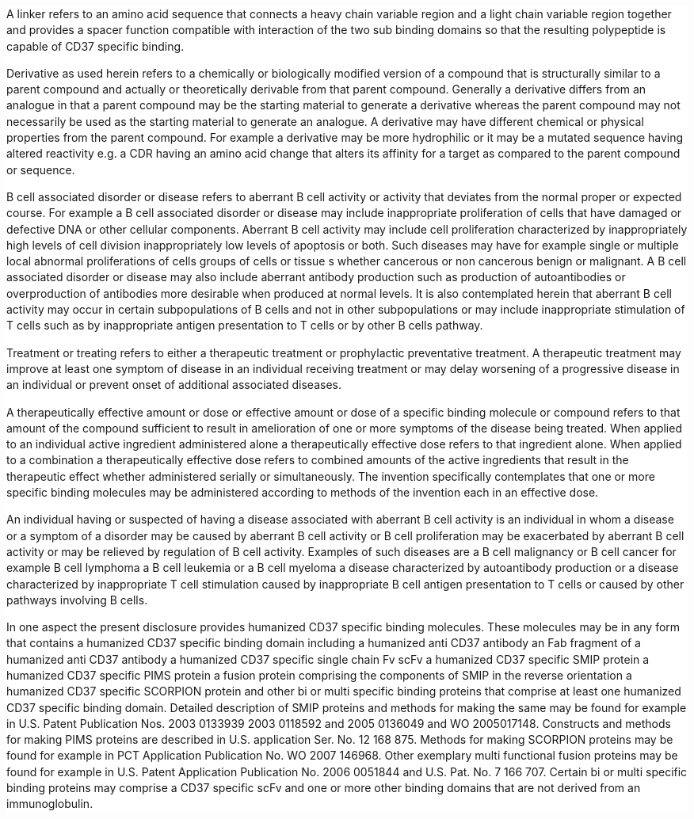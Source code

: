 A linker refers to an amino acid sequence that connects a heavy chain variable region and a light chain variable region together and provides a spacer function compatible with interaction of the two sub binding domains so that the resulting polypeptide is capable of CD37 specific binding.

 Derivative as used herein refers to a chemically or biologically modified version of a compound that is structurally similar to a parent compound and actually or theoretically derivable from that parent compound. Generally a derivative differs from an analogue in that a parent compound may be the starting material to generate a derivative whereas the parent compound may not necessarily be used as the starting material to generate an analogue. A derivative may have different chemical or physical properties from the parent compound. For example a derivative may be more hydrophilic or it may be a mutated sequence having altered reactivity e.g. a CDR having an amino acid change that alters its affinity for a target as compared to the parent compound or sequence.

 B cell associated disorder or disease refers to aberrant B cell activity or activity that deviates from the normal proper or expected course. For example a B cell associated disorder or disease may include inappropriate proliferation of cells that have damaged or defective DNA or other cellular components. Aberrant B cell activity may include cell proliferation characterized by inappropriately high levels of cell division inappropriately low levels of apoptosis or both. Such diseases may have for example single or multiple local abnormal proliferations of cells groups of cells or tissue s whether cancerous or non cancerous benign or malignant. A B cell associated disorder or disease may also include aberrant antibody production such as production of autoantibodies or overproduction of antibodies more desirable when produced at normal levels. It is also contemplated herein that aberrant B cell activity may occur in certain subpopulations of B cells and not in other subpopulations or may include inappropriate stimulation of T cells such as by inappropriate antigen presentation to T cells or by other B cells pathway.

 Treatment or treating refers to either a therapeutic treatment or prophylactic preventative treatment. A therapeutic treatment may improve at least one symptom of disease in an individual receiving treatment or may delay worsening of a progressive disease in an individual or prevent onset of additional associated diseases.

A therapeutically effective amount or dose or effective amount or dose of a specific binding molecule or compound refers to that amount of the compound sufficient to result in amelioration of one or more symptoms of the disease being treated. When applied to an individual active ingredient administered alone a therapeutically effective dose refers to that ingredient alone. When applied to a combination a therapeutically effective dose refers to combined amounts of the active ingredients that result in the therapeutic effect whether administered serially or simultaneously. The invention specifically contemplates that one or more specific binding molecules may be administered according to methods of the invention each in an effective dose.

 An individual having or suspected of having a disease associated with aberrant B cell activity is an individual in whom a disease or a symptom of a disorder may be caused by aberrant B cell activity or B cell proliferation may be exacerbated by aberrant B cell activity or may be relieved by regulation of B cell activity. Examples of such diseases are a B cell malignancy or B cell cancer for example B cell lymphoma a B cell leukemia or a B cell myeloma a disease characterized by autoantibody production or a disease characterized by inappropriate T cell stimulation caused by inappropriate B cell antigen presentation to T cells or caused by other pathways involving B cells.

In one aspect the present disclosure provides humanized CD37 specific binding molecules. These molecules may be in any form that contains a humanized CD37 specific binding domain including a humanized anti CD37 antibody an Fab fragment of a humanized anti CD37 antibody a humanized CD37 specific single chain Fv scFv a humanized CD37 specific SMIP protein a humanized CD37 specific PIMS protein a fusion protein comprising the components of SMIP in the reverse orientation a humanized CD37 specific SCORPION protein and other bi or multi specific binding proteins that comprise at least one humanized CD37 specific binding domain. Detailed description of SMIP proteins and methods for making the same may be found for example in U.S. Patent Publication Nos. 2003 0133939 2003 0118592 and 2005 0136049 and WO 2005017148. Constructs and methods for making PIMS proteins are described in U.S. application Ser. No. 12 168 875. Methods for making SCORPION proteins may be found for example in PCT Application Publication No. WO 2007 146968. Other exemplary multi functional fusion proteins may be found for example in U.S. Patent Application Publication No. 2006 0051844 and U.S. Pat. No. 7 166 707. Certain bi or multi specific binding proteins may comprise a CD37 specific scFv and one or more other binding domains that are not derived from an immunoglobulin.
